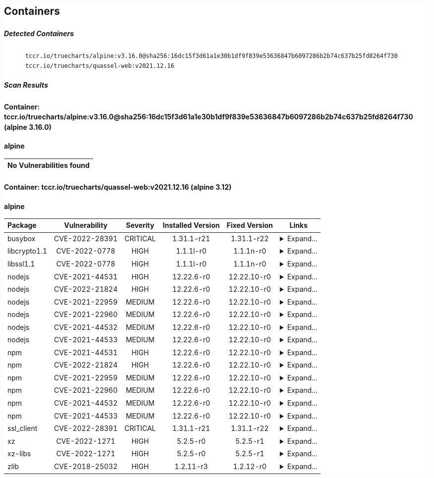 ## Containers

##### Detected Containers

          tccr.io/truecharts/alpine:v3.16.0@sha256:16dc15f3d61a1e30b1df9f839e53636847b6097286b2b74c637b25fd8264f730
          tccr.io/truecharts/quassel-web:v2021.12.16

##### Scan Results


#### Container: tccr.io/truecharts/alpine:v3.16.0@sha256:16dc15f3d61a1e30b1df9f839e53636847b6097286b2b74c637b25fd8264f730 (alpine 3.16.0)


**alpine**


| No Vulnerabilities found         |
|:---------------------------------|




#### Container: tccr.io/truecharts/quassel-web:v2021.12.16 (alpine 3.12)


**alpine**


| Package         |    Vulnerability   |   Severity  |  Installed Version | Fixed Version |                   Links                   |
|:----------------|:------------------:|:-----------:|:------------------:|:-------------:|-----------------------------------------|
| busybox         |    CVE-2022-28391   |   CRITICAL  |  1.31.1-r21 | 1.31.1-r22 | <details><summary>Expand...</summary></details>  |
| libcrypto1.1         |    CVE-2022-0778   |   HIGH  |  1.1.1l-r0 | 1.1.1n-r0 | <details><summary>Expand...</summary></details>  |
| libssl1.1         |    CVE-2022-0778   |   HIGH  |  1.1.1l-r0 | 1.1.1n-r0 | <details><summary>Expand...</summary></details>  |
| nodejs         |    CVE-2021-44531   |   HIGH  |  12.22.6-r0 | 12.22.10-r0 | <details><summary>Expand...</summary></details>  |
| nodejs         |    CVE-2022-21824   |   HIGH  |  12.22.6-r0 | 12.22.10-r0 | <details><summary>Expand...</summary></details>  |
| nodejs         |    CVE-2021-22959   |   MEDIUM  |  12.22.6-r0 | 12.22.10-r0 | <details><summary>Expand...</summary></details>  |
| nodejs         |    CVE-2021-22960   |   MEDIUM  |  12.22.6-r0 | 12.22.10-r0 | <details><summary>Expand...</summary></details>  |
| nodejs         |    CVE-2021-44532   |   MEDIUM  |  12.22.6-r0 | 12.22.10-r0 | <details><summary>Expand...</summary></details>  |
| nodejs         |    CVE-2021-44533   |   MEDIUM  |  12.22.6-r0 | 12.22.10-r0 | <details><summary>Expand...</summary></details>  |
| npm         |    CVE-2021-44531   |   HIGH  |  12.22.6-r0 | 12.22.10-r0 | <details><summary>Expand...</summary></details>  |
| npm         |    CVE-2022-21824   |   HIGH  |  12.22.6-r0 | 12.22.10-r0 | <details><summary>Expand...</summary></details>  |
| npm         |    CVE-2021-22959   |   MEDIUM  |  12.22.6-r0 | 12.22.10-r0 | <details><summary>Expand...</summary></details>  |
| npm         |    CVE-2021-22960   |   MEDIUM  |  12.22.6-r0 | 12.22.10-r0 | <details><summary>Expand...</summary></details>  |
| npm         |    CVE-2021-44532   |   MEDIUM  |  12.22.6-r0 | 12.22.10-r0 | <details><summary>Expand...</summary></details>  |
| npm         |    CVE-2021-44533   |   MEDIUM  |  12.22.6-r0 | 12.22.10-r0 | <details><summary>Expand...</summary></details>  |
| ssl_client         |    CVE-2022-28391   |   CRITICAL  |  1.31.1-r21 | 1.31.1-r22 | <details><summary>Expand...</summary></details>  |
| xz         |    CVE-2022-1271   |   HIGH  |  5.2.5-r0 | 5.2.5-r1 | <details><summary>Expand...</summary></details>  |
| xz-libs         |    CVE-2022-1271   |   HIGH  |  5.2.5-r0 | 5.2.5-r1 | <details><summary>Expand...</summary></details>  |
| zlib         |    CVE-2018-25032   |   HIGH  |  1.2.11-r3 | 1.2.12-r0 | <details><summary>Expand...</summary></details>  |
